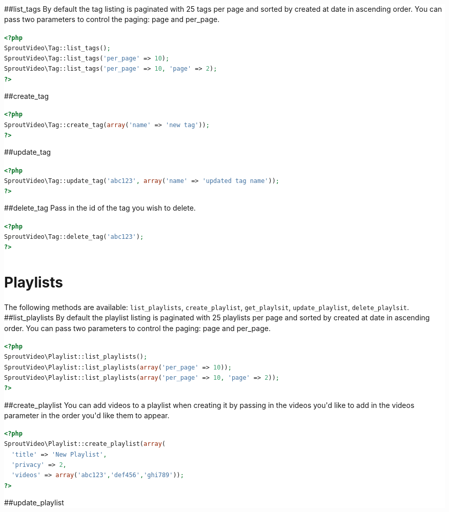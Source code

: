 ##list_tags
By default the tag listing is paginated with 25 tags per page and sorted by created at date in ascending order. You can pass two parameters to control the paging: page and per_page.

```php
<?php
SproutVideo\Tag::list_tags();
SproutVideo\Tag::list_tags('per_page' => 10);
SproutVideo\Tag::list_tags('per_page' => 10, 'page' => 2);
?>
```

##create_tag

```php
<?php
SproutVideo\Tag::create_tag(array('name' => 'new tag'));
?>
```

##update_tag
```php
<?php
SproutVideo\Tag::update_tag('abc123', array('name' => 'updated tag name'));
?>
```

##delete_tag
Pass in the id of the tag you wish to delete.

```php
<?php
SproutVideo\Tag::delete_tag('abc123');
?>
```

# Playlists
The following methods are available: `list_playlists`, `create_playlist`, `get_playlsit`, `update_playlist`, `delete_playlsit`.
##list_playlists
By default the playlist listing is paginated with 25 playlists per page and sorted by created at date in ascending order. You can pass two parameters to control the paging: page and per_page.

```php
<?php
SproutVideo\Playlist::list_playlists();
SproutVideo\Playlist::list_playlists(array('per_page' => 10));
SproutVideo\Playlist::list_playlists(array('per_page' => 10, 'page' => 2));
?>
```

##create_playlist
You can add videos to a playlist when creating it by passing in the videos you'd like to add in the videos parameter in the order you'd like them to appear.

```php
<?php
SproutVideo\Playlist::create_playlist(array(
  'title' => 'New Playlist',
  'privacy' => 2,
  'videos' => array('abc123','def456','ghi789'));
?>
```
##update_playlist
